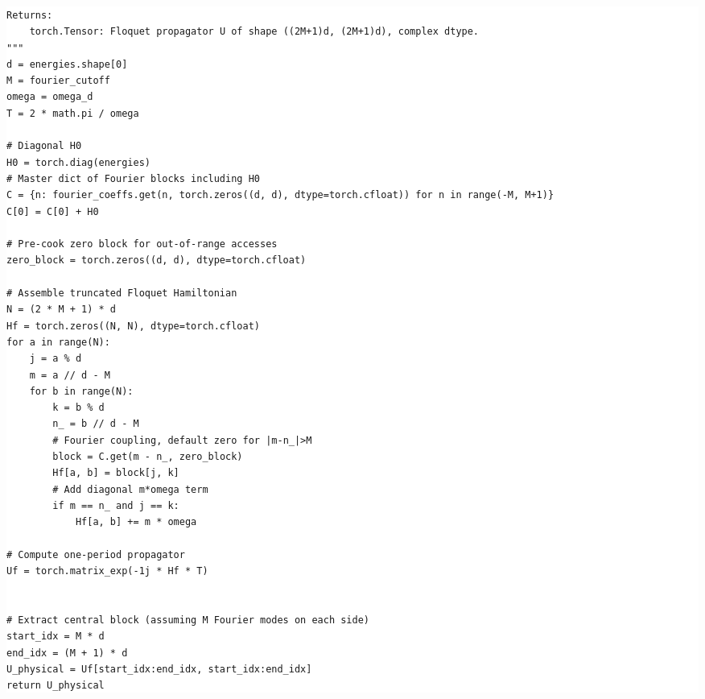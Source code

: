     Returns:
        torch.Tensor: Floquet propagator U of shape ((2M+1)d, (2M+1)d), complex dtype.
    """
    d = energies.shape[0]
    M = fourier_cutoff
    omega = omega_d
    T = 2 * math.pi / omega

    # Diagonal H0
    H0 = torch.diag(energies)
    # Master dict of Fourier blocks including H0
    C = {n: fourier_coeffs.get(n, torch.zeros((d, d), dtype=torch.cfloat)) for n in range(-M, M+1)}
    C[0] = C[0] + H0

    # Pre-cook zero block for out-of-range accesses
    zero_block = torch.zeros((d, d), dtype=torch.cfloat)

    # Assemble truncated Floquet Hamiltonian
    N = (2 * M + 1) * d
    Hf = torch.zeros((N, N), dtype=torch.cfloat)
    for a in range(N):
        j = a % d
        m = a // d - M
        for b in range(N):
            k = b % d
            n_ = b // d - M
            # Fourier coupling, default zero for |m-n_|>M
            block = C.get(m - n_, zero_block)
            Hf[a, b] = block[j, k]
            # Add diagonal m*omega term
            if m == n_ and j == k:
                Hf[a, b] += m * omega

    # Compute one-period propagator
    Uf = torch.matrix_exp(-1j * Hf * T)
    

    # Extract central block (assuming M Fourier modes on each side)
    start_idx = M * d
    end_idx = (M + 1) * d
    U_physical = Uf[start_idx:end_idx, start_idx:end_idx]
    return U_physical

